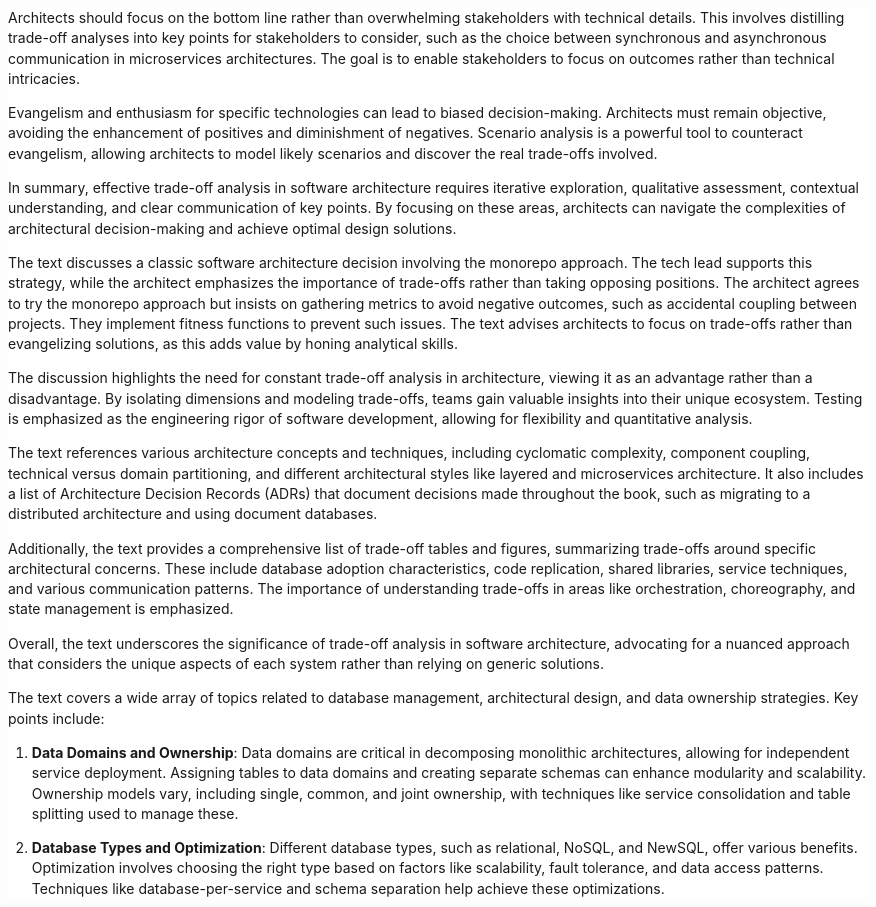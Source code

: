 Architects should focus on the bottom line rather than overwhelming stakeholders with technical details. This involves distilling trade-off analyses into key points for stakeholders to consider, such as the choice between synchronous and asynchronous communication in microservices architectures. The goal is to enable stakeholders to focus on outcomes rather than technical intricacies.

Evangelism and enthusiasm for specific technologies can lead to biased decision-making. Architects must remain objective, avoiding the enhancement of positives and diminishment of negatives. Scenario analysis is a powerful tool to counteract evangelism, allowing architects to model likely scenarios and discover the real trade-offs involved.

In summary, effective trade-off analysis in software architecture requires iterative exploration, qualitative assessment, contextual understanding, and clear communication of key points. By focusing on these areas, architects can navigate the complexities of architectural decision-making and achieve optimal design solutions.



The text discusses a classic software architecture decision involving the monorepo approach. The tech lead supports this strategy, while the architect emphasizes the importance of trade-offs rather than taking opposing positions. The architect agrees to try the monorepo approach but insists on gathering metrics to avoid negative outcomes, such as accidental coupling between projects. They implement fitness functions to prevent such issues. The text advises architects to focus on trade-offs rather than evangelizing solutions, as this adds value by honing analytical skills.

The discussion highlights the need for constant trade-off analysis in architecture, viewing it as an advantage rather than a disadvantage. By isolating dimensions and modeling trade-offs, teams gain valuable insights into their unique ecosystem. Testing is emphasized as the engineering rigor of software development, allowing for flexibility and quantitative analysis.

The text references various architecture concepts and techniques, including cyclomatic complexity, component coupling, technical versus domain partitioning, and different architectural styles like layered and microservices architecture. It also includes a list of Architecture Decision Records (ADRs) that document decisions made throughout the book, such as migrating to a distributed architecture and using document databases.

Additionally, the text provides a comprehensive list of trade-off tables and figures, summarizing trade-offs around specific architectural concerns. These include database adoption characteristics, code replication, shared libraries, service techniques, and various communication patterns. The importance of understanding trade-offs in areas like orchestration, choreography, and state management is emphasized.

Overall, the text underscores the significance of trade-off analysis in software architecture, advocating for a nuanced approach that considers the unique aspects of each system rather than relying on generic solutions.



The text covers a wide array of topics related to database management, architectural design, and data ownership strategies. Key points include:

1. **Data Domains and Ownership**: Data domains are critical in decomposing monolithic architectures, allowing for independent service deployment. Assigning tables to data domains and creating separate schemas can enhance modularity and scalability. Ownership models vary, including single, common, and joint ownership, with techniques like service consolidation and table splitting used to manage these.

2. **Database Types and Optimization**: Different database types, such as relational, NoSQL, and NewSQL, offer various benefits. Optimization involves choosing the right type based on factors like scalability, fault tolerance, and data access patterns. Techniques like database-per-service and schema separation help achieve these optimizations.
